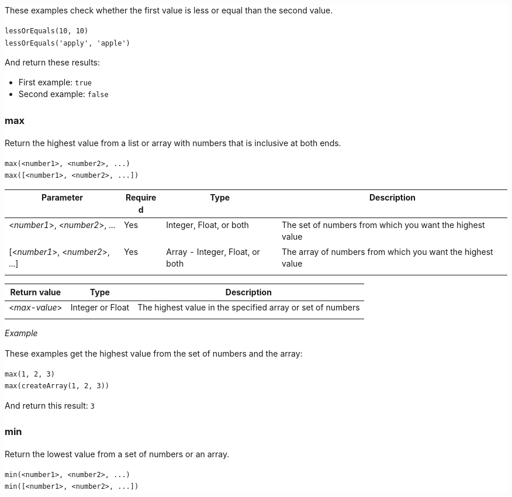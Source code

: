 These examples check whether the first value is less or equal than the second value.

```
lessOrEquals(10, 10)
lessOrEquals('apply', 'apple')
```

And return these results:

* First example: `true`
* Second example: `false`

<a name="max"></a>

### max

Return the highest value from a list or array with
numbers that is inclusive at both ends.

```
max(<number1>, <number2>, ...)
max([<number1>, <number2>, ...])
```

| Parameter | Required | Type | Description |
| --------- | -------- | ---- | ----------- |
| <*number1*>, <*number2*>, ... | Yes | Integer, Float, or both | The set of numbers from which you want the highest value |
| [<*number1*>, <*number2*>, ...] | Yes | Array - Integer, Float, or both | The array of numbers from which you want the highest value |
|||||

| Return value | Type | Description |
| ------------ | ---- | ----------- |
| <*max-value*> | Integer or Float | The highest value in the specified array or set of numbers |
||||

*Example*

These examples get the highest value from the set of numbers and the array:

```
max(1, 2, 3)
max(createArray(1, 2, 3))
```

And return this result: `3`

<a name="min"></a>

### min

Return the lowest value from a set of numbers or an array.

```
min(<number1>, <number2>, ...)
min([<number1>, <number2>, ...])
```

